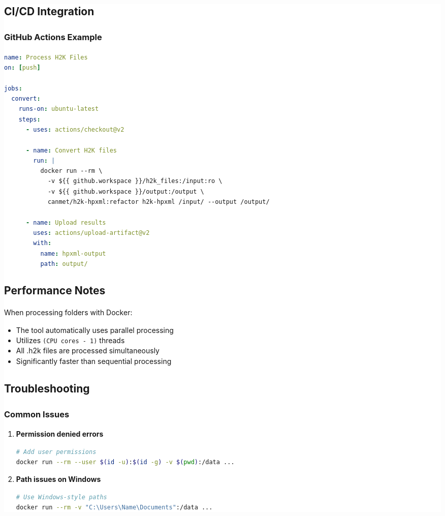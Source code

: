 ## CI/CD Integration

### GitHub Actions Example

```yaml
name: Process H2K Files
on: [push]

jobs:
  convert:
    runs-on: ubuntu-latest
    steps:
      - uses: actions/checkout@v2
      
      - name: Convert H2K files
        run: |
          docker run --rm \
            -v ${{ github.workspace }}/h2k_files:/input:ro \
            -v ${{ github.workspace }}/output:/output \
            canmet/h2k-hpxml:refactor h2k-hpxml /input/ --output /output/
      
      - name: Upload results
        uses: actions/upload-artifact@v2
        with:
          name: hpxml-output
          path: output/
```

## Performance Notes

When processing folders with Docker:
- The tool automatically uses parallel processing
- Utilizes `(CPU cores - 1)` threads
- All .h2k files are processed simultaneously
- Significantly faster than sequential processing

## Troubleshooting

### Common Issues

1. **Permission denied errors**
   ```bash
   # Add user permissions
   docker run --rm --user $(id -u):$(id -g) -v $(pwd):/data ...
   ```

2. **Path issues on Windows**
   ```bash
   # Use Windows-style paths
   docker run --rm -v "C:\Users\Name\Documents":/data ...
   ```
